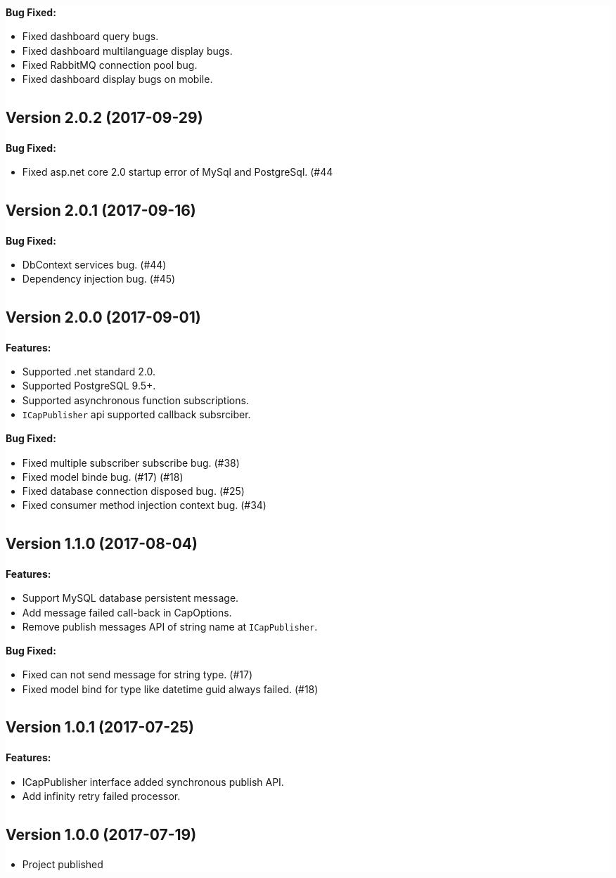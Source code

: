 **Bug Fixed:**

- Fixed dashboard query bugs.
- Fixed dashboard multilanguage display bugs.
- Fixed RabbitMQ connection pool bug.
- Fixed dashboard display bugs on mobile.

## Version 2.0.2 (2017-09-29)

**Bug Fixed:**

- Fixed asp.net core 2.0 startup error of MySql and PostgreSql. (#44

## Version 2.0.1 (2017-09-16)

**Bug Fixed:**

- DbContext services bug. (#44)
- Dependency injection bug. (#45)

## Version 2.0.0 (2017-09-01)

**Features:**

* Supported .net standard 2.0.
* Supported PostgreSQL 9.5+.
* Supported asynchronous function subscriptions.
* `ICapPublisher` api supported callback subsrciber.

**Bug Fixed:**

* Fixed multiple subscriber subscribe bug. (#38)
* Fixed model binde bug. (#17) (#18)
* Fixed database connection disposed bug. (#25)
* Fixed consumer method injection context bug. (#34)

## Version 1.1.0 (2017-08-04)

**Features:**

- Support MySQL database persistent message.
- Add message failed call-back in CapOptions.
- Remove publish messages API of string name at `ICapPublisher`.

**Bug Fixed:**

- Fixed can not send message for string type. (#17)
- Fixed model bind for type like datetime guid always failed. (#18)

## Version 1.0.1 (2017-07-25)

**Features:**

- ICapPublisher interface added synchronous publish API.
- Add infinity retry failed processor.

## Version 1.0.0 (2017-07-19)

- Project published